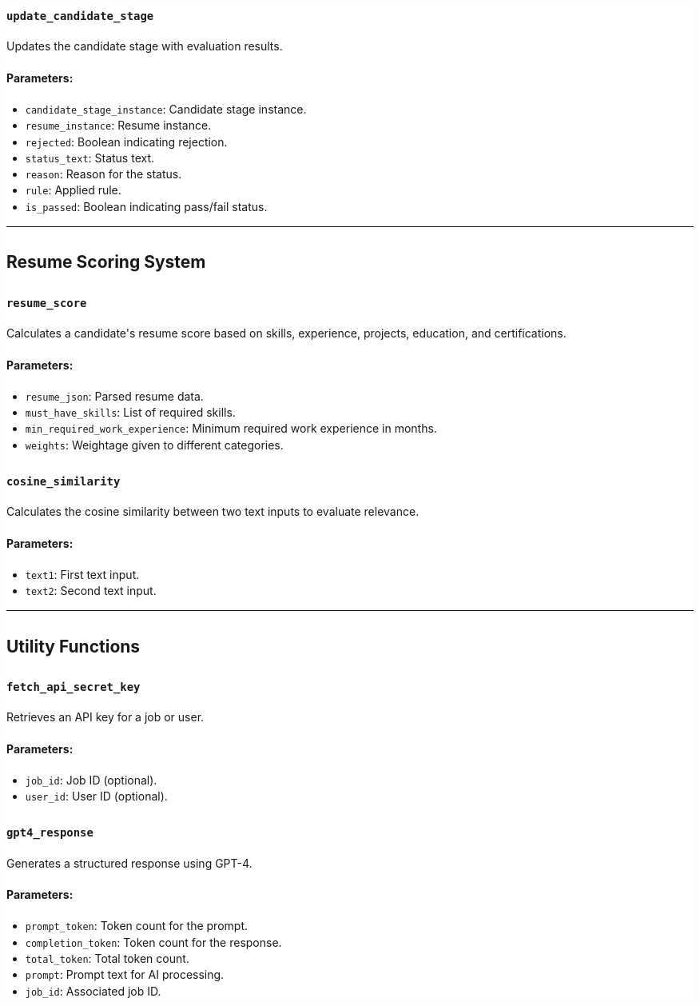 ### `update_candidate_stage`
Updates the candidate stage with evaluation results.

#### Parameters:
- `candidate_stage_instance`: Candidate stage instance.
- `resume_instance`: Resume instance.
- `rejected`: Boolean indicating rejection.
- `status_text`: Status text.
- `reason`: Reason for the status.
- `rule`: Applied rule.
- `is_passed`: Boolean indicating pass/fail status.
---

## Resume Scoring System

### `resume_score`
Calculates a candidate's resume score based on skills, experience, projects, education, and certifications.

#### Parameters:
- `resume_json`: Parsed resume data.
- `must_have_skills`: List of required skills.
- `min_required_work_experience`: Minimum required work experience in months.
- `weights`: Weightage given to different categories.

### `cosine_similarity`
Calculates the cosine similarity between two text inputs to evaluate relevance.

#### Parameters:
- `text1`: First text input.
- `text2`: Second text input.

---

## Utility Functions

### `fetch_api_secret_key`
Retrieves an API key for a job or user.

#### Parameters:
- `job_id`: Job ID (optional).
- `user_id`: User ID (optional).

### `gpt4_response`
Generates a structured response using GPT-4.

#### Parameters:
- `prompt_token`: Token count for the prompt.
- `completion_token`: Token count for the response.
- `total_token`: Total token count.
- `prompt`: Prompt text for AI processing.
- `job_id`: Associated job ID.
